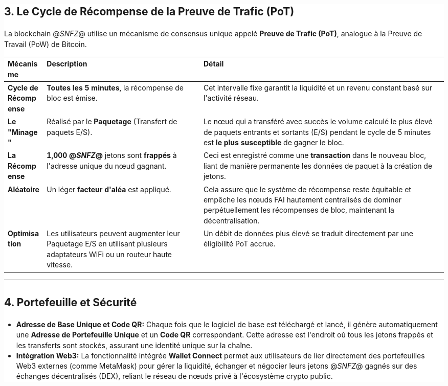 
## 3. Le Cycle de Récompense de la Preuve de Trafic (PoT)

La blockchain $@SNFZ@$ utilise un mécanisme de consensus unique appelé **Preuve de Trafic (PoT)**, analogue à la Preuve de Travail (PoW) de Bitcoin.

| Mécanisme | Description | Détail |
| :--- | :--- | :--- |
| **Cycle de Récompense** | **Toutes les 5 minutes**, la récompense de bloc est émise. | Cet intervalle fixe garantit la liquidité et un revenu constant basé sur l'activité réseau. |
| **Le "Minage"** | Réalisé par le **Paquetage** (Transfert de paquets E/S). | Le nœud qui a transféré avec succès le volume calculé le plus élevé de paquets entrants et sortants (E/S) pendant le cycle de 5 minutes est **le plus susceptible** de gagner le bloc. |
| **La Récompense** | **1,000 $@SNFZ@$** jetons sont **frappés** à l'adresse unique du nœud gagnant. | Ceci est enregistré comme une **transaction** dans le nouveau bloc, liant de manière permanente les données de paquet à la création de jetons. |
| **Aléatoire** | Un léger **facteur d'aléa** est appliqué. | Cela assure que le système de récompense reste équitable et empêche les nœuds FAI hautement centralisés de dominer perpétuellement les récompenses de bloc, maintenant la décentralisation. |
| **Optimisation** | Les utilisateurs peuvent augmenter leur Paquetage E/S en utilisant plusieurs adaptateurs WiFi ou un routeur haute vitesse. | Un débit de données plus élevé se traduit directement par une éligibilité PoT accrue. |

---

## 4. Portefeuille et Sécurité

* **Adresse de Base Unique et Code QR:** Chaque fois que le logiciel de base est téléchargé et lancé, il génère automatiquement une **Adresse de Portefeuille Unique** et un **Code QR** correspondant. Cette adresse est l'endroit où tous les jetons frappés et les transferts sont stockés, assurant une identité unique sur la chaîne.
* **Intégration Web3:** La fonctionnalité intégrée **Wallet Connect** permet aux utilisateurs de lier directement des portefeuilles Web3 externes (comme MetaMask) pour gérer la liquidité, échanger et négocier leurs jetons $@SNFZ@$ gagnés sur des échanges décentralisés (DEX), reliant le réseau de nœuds privé à l'écosystème crypto public.
